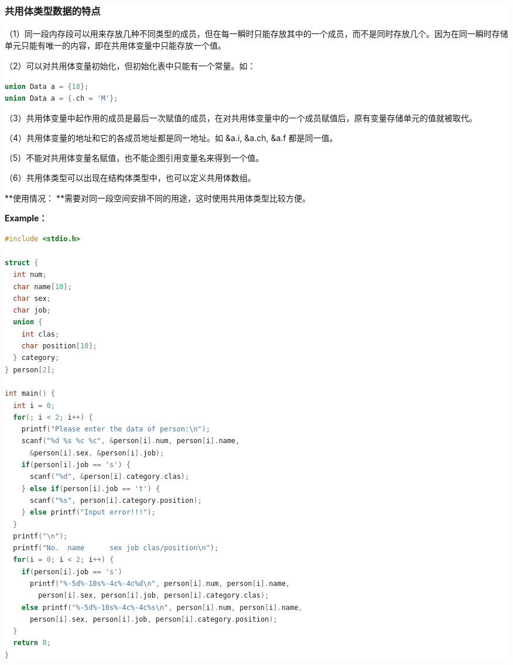 ### **共用体类型数据的特点** ###

（1）同一段内存段可以用来存放几种不同类型的成员，但在每一瞬时只能存放其中的一个成员，而不是同时存放几个。因为在同一瞬时存储单元只能有唯一的内容，即在共用体变量中只能存放一个值。  

（2）可以对共用体变量初始化，但初始化表中只能有一个常量。如：    
```.c
union Data a = {18};
union Data a = {.ch = 'M'};
```

（3）共用体变量中起作用的成员是最后一次赋值的成员，在对共用体变量中的一个成员赋值后，原有变量存储单元的值就被取代。  

（4）共用体变量的地址和它的各成员地址都是同一地址。如 &a.i, &a.ch, &a.f 都是同一值。  

（5）不能对共用体变量名赋值，也不能企图引用变量名来得到一个值。  

（6）共用体类型可以出现在结构体类型中，也可以定义共用体数组。  

**使用情况： **需要对同一段空间安排不同的用途，这时使用共用体类型比较方便。  

**Example：**
```.c
#include <stdio.h>

struct {
  int num;
  char name[10];
  char sex;
  char job;
  union {
    int clas;
    char position[10];
  } category;
} person[2];

int main() {
  int i = 0;
  for(; i < 2; i++) {
    printf("Please enter the data of person:\n");
    scanf("%d %s %c %c", &person[i].num, person[i].name,
      &person[i].sex, &person[i].job);
    if(person[i].job == 's') {
      scanf("%d", &person[i].category.clas);
    } else if(person[i].job == 't') {
      scanf("%s", person[i].category.position);
    } else printf("Input error!!!");
  }
  printf("\n");
  printf("No.  name      sex job clas/position\n");
  for(i = 0; i < 2; i++) {
    if(person[i].job == 's')
      printf("%-5d%-10s%-4c%-4c%d\n", person[i].num, person[i].name,
        person[i].sex, person[i].job, person[i].category.clas);
    else printf("%-5d%-10s%-4c%-4c%s\n", person[i].num, person[i].name,
      person[i].sex, person[i].job, person[i].category.position);
  }
  return 0;
}
```
